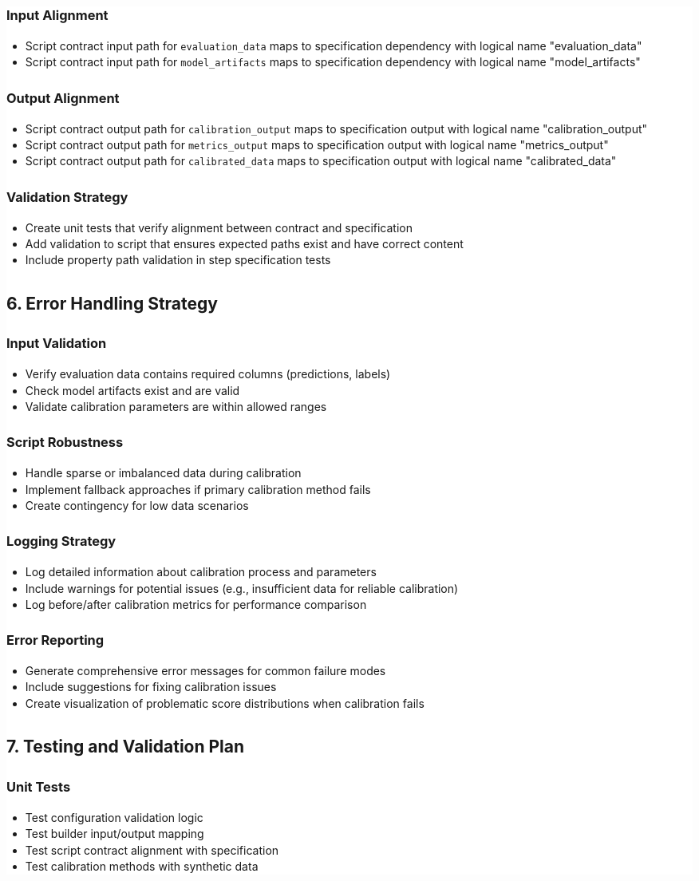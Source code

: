 ### Input Alignment
- Script contract input path for `evaluation_data` maps to specification dependency with logical name "evaluation_data"
- Script contract input path for `model_artifacts` maps to specification dependency with logical name "model_artifacts"

### Output Alignment
- Script contract output path for `calibration_output` maps to specification output with logical name "calibration_output"
- Script contract output path for `metrics_output` maps to specification output with logical name "metrics_output"
- Script contract output path for `calibrated_data` maps to specification output with logical name "calibrated_data"

### Validation Strategy
- Create unit tests that verify alignment between contract and specification
- Add validation to script that ensures expected paths exist and have correct content
- Include property path validation in step specification tests

## 6. Error Handling Strategy

### Input Validation
- Verify evaluation data contains required columns (predictions, labels)
- Check model artifacts exist and are valid
- Validate calibration parameters are within allowed ranges

### Script Robustness
- Handle sparse or imbalanced data during calibration
- Implement fallback approaches if primary calibration method fails
- Create contingency for low data scenarios

### Logging Strategy
- Log detailed information about calibration process and parameters
- Include warnings for potential issues (e.g., insufficient data for reliable calibration)
- Log before/after calibration metrics for performance comparison

### Error Reporting
- Generate comprehensive error messages for common failure modes
- Include suggestions for fixing calibration issues
- Create visualization of problematic score distributions when calibration fails

## 7. Testing and Validation Plan

### Unit Tests
- Test configuration validation logic
- Test builder input/output mapping
- Test script contract alignment with specification
- Test calibration methods with synthetic data
